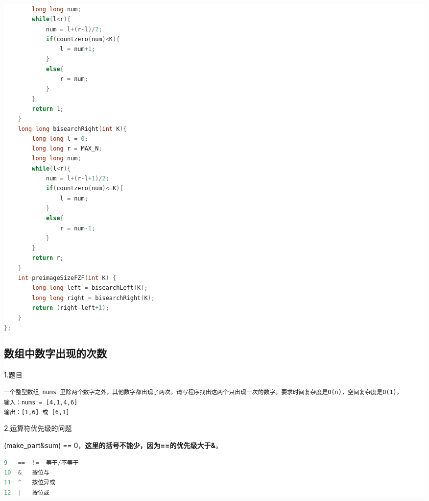 ```C++
        long long num;
        while(l<r){
            num = l+(r-l)/2;
            if(countzero(num)<K){
                l = num+1;
            }
            else{
                r = num;
            }
        }
        return l;
    }
    long long bisearchRight(int K){
        long long l = 0;
        long long r = MAX_N;
        long long num;
        while(l<r){
            num = l+(r-l+1)/2;
            if(countzero(num)<=K){
                l = num;
            }
            else{
                r = num-1;
            }
        }
        return r;
    }
    int preimageSizeFZF(int K) {
        long long left = bisearchLeft(K);
        long long right = bisearchRight(K);
        return (right-left+1);
    }
};
```
## 数组中数字出现的次数

1.题目
```
一个整型数组 nums 里除两个数字之外，其他数字都出现了两次。请写程序找出这两个只出现一次的数字。要求时间复杂度是O(n)，空间复杂度是O(1)。
输入：nums = [4,1,4,6]
输出：[1,6] 或 [6,1]
```
2.运算符优先级的问题

(make_part&sum) == 0，**这里的括号不能少，因为==的优先级大于&**。
```C++
9	==  !=	等于/不等于
10	&	按位与
11	^	按位异或
12	|	按位或
```
